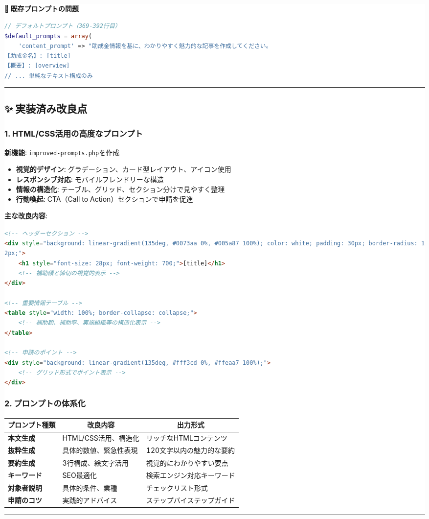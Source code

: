 **🔧  既存プロンプトの問題**
```php
// デフォルトプロンプト（369-392行目）
$default_prompts = array(
    'content_prompt' => "助成金情報を基に、わかりやすく魅力的な記事を作成してください。
【助成金名】: [title]
【概要】: [overview]
// ... 単純なテキスト構成のみ
```

---

## ✨ 実装済み改良点

### 1. HTML/CSS活用の高度なプロンプト

**新機能**: `improved-prompts.php`を作成
- **視覚的デザイン**: グラデーション、カード型レイアウト、アイコン使用
- **レスポンシブ対応**: モバイルフレンドリーな構造
- **情報の構造化**: テーブル、グリッド、セクション分けで見やすく整理
- **行動喚起**: CTA（Call to Action）セクションで申請を促進

**主な改良内容**:
```html
<!-- ヘッダーセクション -->
<div style="background: linear-gradient(135deg, #0073aa 0%, #005a87 100%); color: white; padding: 30px; border-radius: 12px;">
    <h1 style="font-size: 28px; font-weight: 700;">[title]</h1>
    <!-- 補助額と締切の視覚的表示 -->
</div>

<!-- 重要情報テーブル -->
<table style="width: 100%; border-collapse: collapse;">
    <!-- 補助額、補助率、実施組織等の構造化表示 -->
</table>

<!-- 申請のポイント -->
<div style="background: linear-gradient(135deg, #fff3cd 0%, #ffeaa7 100%);">
    <!-- グリッド形式でポイント表示 -->
</div>
```

### 2. プロンプトの体系化

| プロンプト種類 | 改良内容 | 出力形式 |
|---------------|----------|----------|
| **本文生成** | HTML/CSS活用、構造化 | リッチなHTMLコンテンツ |
| **抜粋生成** | 具体的数値、緊急性表現 | 120文字以内の魅力的な要約 |
| **要約生成** | 3行構成、絵文字活用 | 視覚的にわかりやすい要点 |
| **キーワード** | SEO最適化 | 検索エンジン対応キーワード |
| **対象者説明** | 具体的条件、業種 | チェックリスト形式 |
| **申請のコツ** | 実践的アドバイス | ステップバイステップガイド |

---